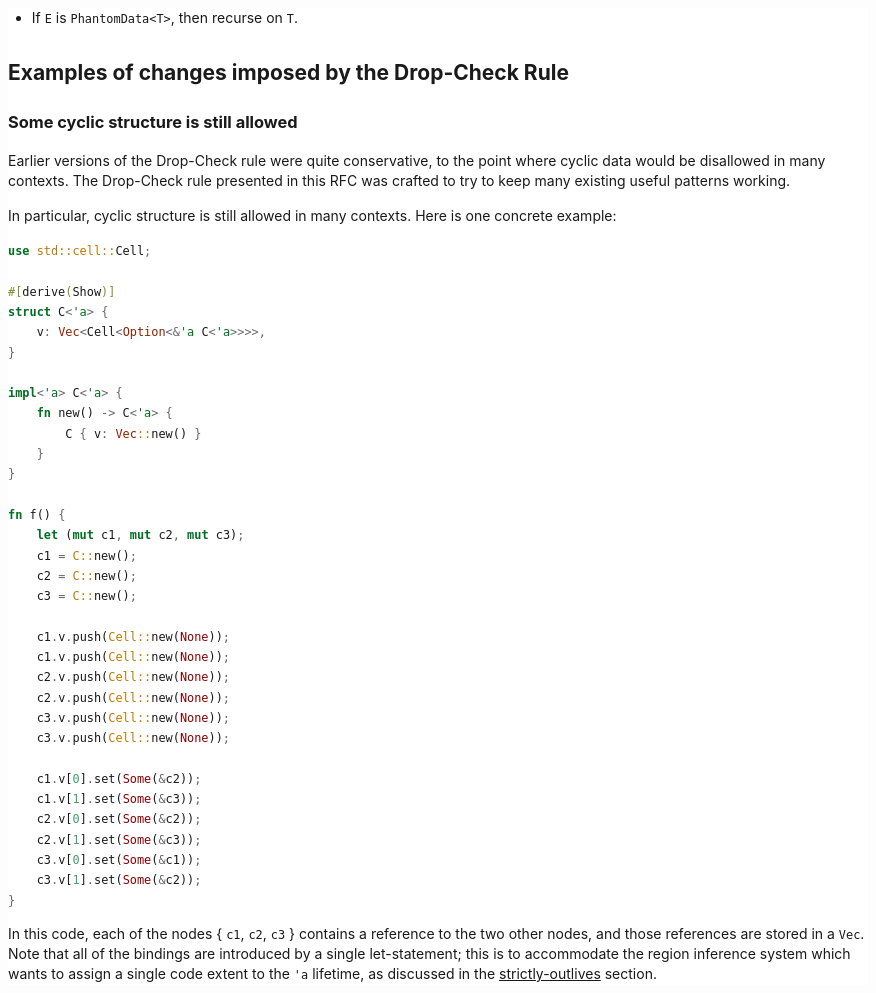  * If `E` is `PhantomData<T>`, then recurse on `T`.

[RFC 738]: https://github.com/rust-lang/rfcs/pull/738

## Examples of changes imposed by the Drop-Check Rule

### Some cyclic structure is still allowed
[Cyclic structure still allowed]: #some-cyclic-structure-is-still-allowed

Earlier versions of the Drop-Check rule were quite conservative, to
the point where cyclic data would be disallowed in many contexts.
The Drop-Check rule presented in this RFC was crafted to try
to keep many existing useful patterns working.

In particular, cyclic structure is still allowed in many
contexts.  Here is one concrete example:

```rust
use std::cell::Cell;

#[derive(Show)]
struct C<'a> {
    v: Vec<Cell<Option<&'a C<'a>>>>,
}

impl<'a> C<'a> {
    fn new() -> C<'a> {
        C { v: Vec::new() }
    }
}

fn f() {
    let (mut c1, mut c2, mut c3);
    c1 = C::new();
    c2 = C::new();
    c3 = C::new();

    c1.v.push(Cell::new(None));
    c1.v.push(Cell::new(None));
    c2.v.push(Cell::new(None));
    c2.v.push(Cell::new(None));
    c3.v.push(Cell::new(None));
    c3.v.push(Cell::new(None));

    c1.v[0].set(Some(&c2));
    c1.v[1].set(Some(&c3));
    c2.v[0].set(Some(&c2));
    c2.v[1].set(Some(&c3));
    c3.v[0].set(Some(&c1));
    c3.v[1].set(Some(&c2));
}
```

In this code, each of the nodes { `c1`, `c2`, `c3` } contains a
reference to the two other nodes, and those references are stored in a
`Vec`.  Note that all of the bindings are introduced by a single
let-statement; this is to accommodate the region inference system
which wants to assign a single code extent to the `'a` lifetime, as
discussed in the [strictly-outlives] section.


[Issue #8861]: https://github.com/rust-lang/rust/issues/8861
[prototype implementation]: https://github.com/pnkfelix/rust/tree/77afdb70a1d4d5a20069f12412bfeda3ccd145bf
[The Sneetch example]: #lifetime-parameterization-the-sneetch-example
[The Zook example]: #type-parameterization-the-problem-of-trait-bounds
[The Drop-Check Rule]: #the-drop-check-rule
[strictly-outlives]: #strictly-outlives
[Rust PR 21657]: https://github.com/rust-lang/rust/pull/21657
[type-ownership]: #when-does-one-type-own-another
[Unsound APIs]: #unsound-apis-that-need-to-be-revised-or-removed-entirely
[Rust Issue 21198]: https://github.com/rust-lang/rust/issues/21198
[Appendix A]: #appendix-a-why-and-when-would-drop-read-from-borrowed-data
[Appendix B]: #appendix-b-strictly-outlives-details